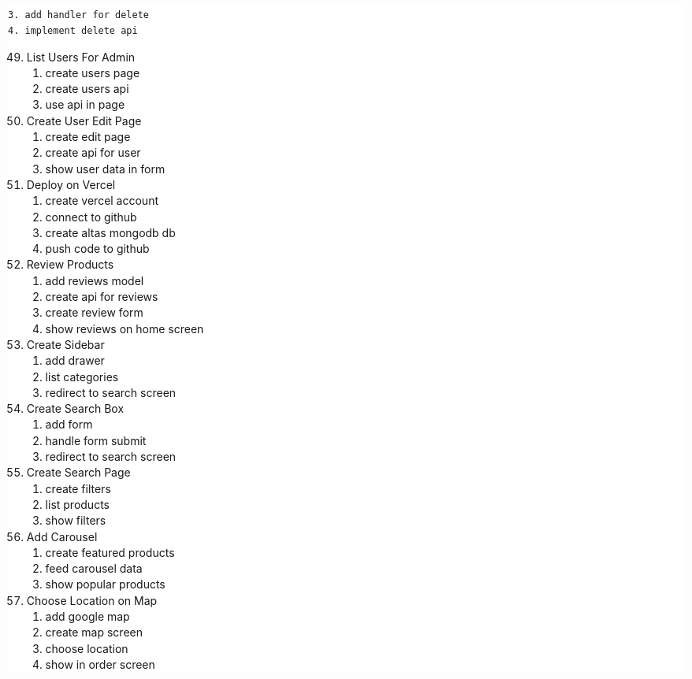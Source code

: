     3. add handler for delete
    4. implement delete api
49. List Users For Admin
    1. create users page
    2. create users api
    3. use api in page
50. Create User Edit Page
    1. create edit page
    2. create api for user
    3. show user data in form
51. Deploy on Vercel
    1. create vercel account
    2. connect to github
    3. create altas mongodb db
    4. push code to github
52. Review Products
    1. add reviews model
    2. create api for reviews
    3. create review form
    4. show reviews on home screen
53. Create Sidebar
    1. add drawer
    2. list categories
    3. redirect to search screen
54. Create Search Box
    1. add form
    2. handle form submit
    3. redirect to search screen
55. Create Search Page
    1. create filters
    2. list products
    3. show filters
56. Add Carousel
    1. create featured products
    2. feed carousel data
    3. show popular products
57. Choose Location on Map
    1. add google map
    2. create map screen
    3. choose location
    4. show in order screen

